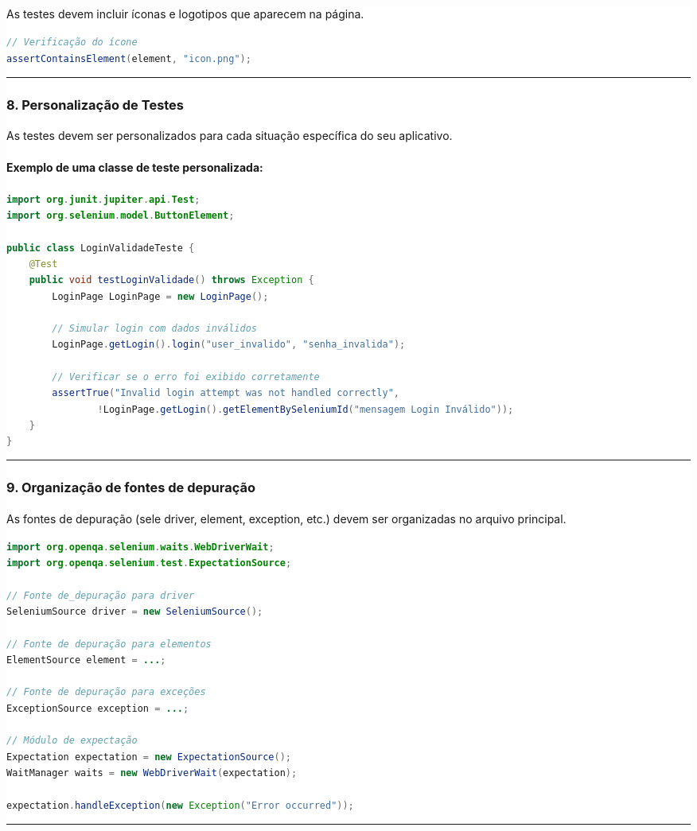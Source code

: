 As testes devem incluir íconas e logotipos que aparecem na página.

```java
// Verificação do ícone
assertContainsElement(element, "icon.png");
```

---

### **8. Personalização de Testes**

As testes devem ser personalizados para cada situação específica do seu aplicativo.

#### Exemplo de uma classe de teste personalizada:

```java
import org.junit.jupiter.api.Test;
import org.selenium.model.ButtonElement;

public class LoginValidadeTeste {
    @Test
    public void testLoginValidade() throws Exception {
        LoginPage LoginPage = new LoginPage();

        // Simular login com dados inválidos
        LoginPage.getLogin().login("user_invalido", "senha_invalida");

        // Verificar se o erro foi exibido corretamente
        assertTrue("Invalid login attempt was not handled correctly",
                !LoginPage.getLogin().getElementBySeleniumId("mensagem Login Inválido"));
    }
}
```

---

### **9. Organização de fontes de depuração**

As fontes de depuração (sele driver, element, exception, etc.) devem ser organizadas no arquivo principal.

```java
import org.openqa.selenium.waits.WebDriverWait;
import org.openqa.selenium.test.ExpectationSource;

// Fonte de_depuração para driver
SeleniumSource driver = new SeleniumSource();

// Fonte de depuração para elementos
ElementSource element = ...;

// Fonte de depuração para exceções
ExceptionSource exception = ...;

// Módulo de expectação
Expectation expectation = new ExpectationSource();
WaitManager waits = new WebDriverWait(expectation);

expectation.handleException(new Exception("Error occurred"));
```

---